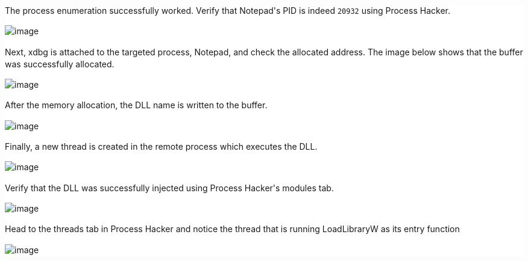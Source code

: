  

The process enumeration successfully worked. Verify that Notepad's PID is indeed `20932` using Process Hacker.

![image](https://maldevacademy.s3.amazonaws.com/images/Basic/remote-dll-injection-2.png)

  

Next, xdbg is attached to the targeted process, Notepad, and check the allocated address. The image below shows that the buffer was successfully allocated.

![image](https://maldevacademy.s3.amazonaws.com/images/Basic/remote-dll-injection-3.png)

  

After the memory allocation, the DLL name is written to the buffer.

![image](https://maldevacademy.s3.amazonaws.com/images/Basic/remote-dll-injection-4.png)

  

Finally, a new thread is created in the remote process which executes the DLL.

![image](https://maldevacademy.s3.amazonaws.com/images/Basic/remote-dll-injection-5.png)

  

Verify that the DLL was successfully injected using Process Hacker's modules tab.

![image](https://maldevacademy.s3.amazonaws.com/images/Basic/remote-dll-injection-6.png)

  

Head to the threads tab in Process Hacker and notice the thread that is running LoadLibraryW as its entry function

![image](https://maldevacademy.s3.amazonaws.com/images/Basic/remote-dll-injection-7.png)
